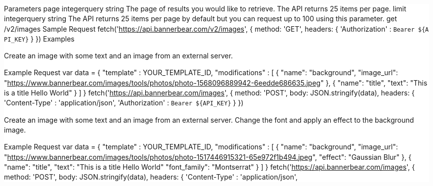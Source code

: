 Parameters
page integerquery string
The page of results you would like to retrieve. The API returns 25 items per page.
limit integerquery string
The API returns 25 items per page by default but you can request up to 100 using this parameter.
get	/v2/images
Sample Request
fetch('https://api.bannerbear.com/v2/images', {
  method: 'GET',
  headers: {
    'Authorization' : `Bearer ${API_KEY}`
  }
})
Examples

Create an image with some text and an image from an external server.

Example Request
var data = {
  "template" : YOUR_TEMPLATE_ID,
  "modifications" : [
    {
      "name": "background",
      "image_url": "https://www.bannerbear.com/images/tools/photos/photo-1568096889942-6eedde686635.jpeg"
    },
    {
      "name": "title",
      "text": "This is a title Hello World"
    }
  ]
}
fetch('https://api.bannerbear.com/images', {
  method: 'POST',
  body: JSON.stringify(data),
  headers: {
    'Content-Type' : 'application/json',
    'Authorization' : `Bearer ${API_KEY}`
  }
})

Create an image with some text and an image from an external server. Change the font and apply an effect to the background image.

Example Request
var data = {
  "template" : YOUR_TEMPLATE_ID,
  "modifications" : [
    {
      "name": "background",
      "image_url": "https://www.bannerbear.com/images/tools/photos/photo-1517446915321-65e972f1b494.jpeg",
      "effect": "Gaussian Blur"
    },
    {
      "name": "title",
      "text": "This is a title Hello World"
      "font_family": "Montserrat"
    }
  ]
}
fetch('https://api.bannerbear.com/images', {
  method: 'POST',
  body: JSON.stringify(data),
  headers: {
    'Content-Type' : 'application/json',